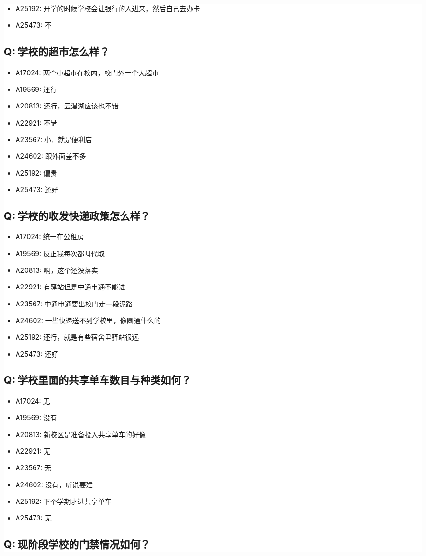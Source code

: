 - A25192: 开学的时候学校会让银行的人进来，然后自己去办卡

- A25473: 不

## Q: 学校的超市怎么样？

- A17024: 两个小超市在校内，校门外一个大超市

- A19569: 还行

- A20813: 还行，云漫湖应该也不错

- A22921: 不错

- A23567: 小，就是便利店

- A24602: 跟外面差不多

- A25192: 偏贵

- A25473: 还好

## Q: 学校的收发快递政策怎么样？

- A17024: 统一在公租房

- A19569: 反正我每次都叫代取

- A20813: 啊，这个还没落实

- A22921: 有驿站但是中通申通不能进

- A23567: 中通申通要出校门走一段泥路

- A24602: 一些快递送不到学校里，像圆通什么的

- A25192: 还行，就是有些宿舍里驿站很远

- A25473: 还好

## Q: 学校里面的共享单车数目与种类如何？

- A17024: 无

- A19569: 没有

- A20813: 新校区是准备投入共享单车的好像

- A22921: 无

- A23567: 无

- A24602: 没有，听说要建

- A25192: 下个学期才进共享单车

- A25473: 无

## Q: 现阶段学校的门禁情况如何？
